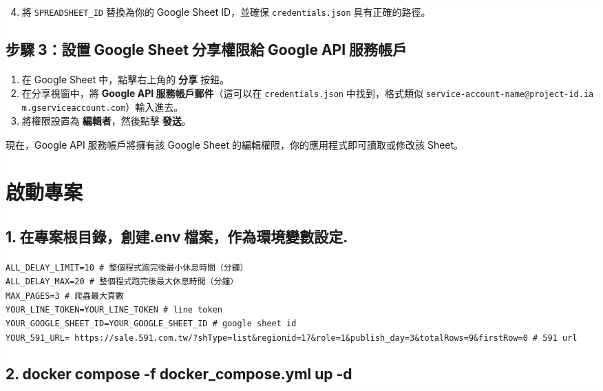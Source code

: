 4. 將 `SPREADSHEET_ID` 替換為你的 Google Sheet ID，並確保 `credentials.json` 具有正確的路徑。

## 步驟 3：設置 Google Sheet 分享權限給 Google API 服務帳戶

1. 在 Google Sheet 中，點擊右上角的 **分享** 按鈕。
2. 在分享視窗中，將 **Google API 服務帳戶郵件**（這可以在 `credentials.json` 中找到，格式類似 `service-account-name@project-id.iam.gserviceaccount.com`）輸入進去。
3. 將權限設置為 **編輯者**，然後點擊 **發送**。

現在，Google API 服務帳戶將擁有該 Google Sheet 的編輯權限，你的應用程式即可讀取或修改該 Sheet。

# 啟動專案
## 1. 在專案根目錄，創建.env 檔案，作為環境變數設定.
```
ALL_DELAY_LIMIT=10 # 整個程式跑完後最小休息時間（分鐘）
ALL_DELAY_MAX=20 # 整個程式跑完後最大休息時間（分鐘）
MAX_PAGES=3 # 爬蟲最大頁數
YOUR_LINE_TOKEN=YOUR_LINE_TOKEN # line token
YOUR_GOOGLE_SHEET_ID=YOUR_GOOGLE_SHEET_ID # google sheet id
YOUR_591_URL= https://sale.591.com.tw/?shType=list&regionid=17&role=1&publish_day=3&totalRows=9&firstRow=0 # 591 url
```
## 2. docker compose -f docker_compose.yml up -d